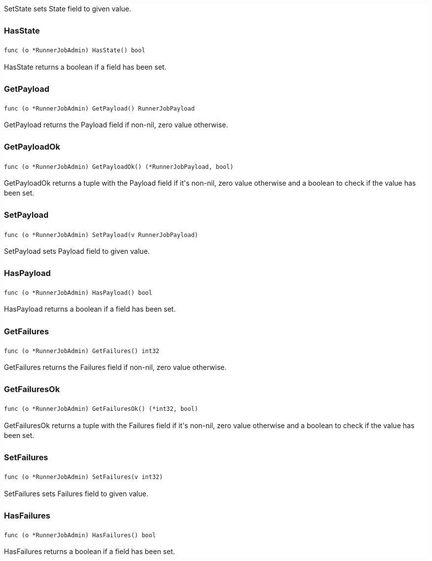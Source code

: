 SetState sets State field to given value.

### HasState

`func (o *RunnerJobAdmin) HasState() bool`

HasState returns a boolean if a field has been set.

### GetPayload

`func (o *RunnerJobAdmin) GetPayload() RunnerJobPayload`

GetPayload returns the Payload field if non-nil, zero value otherwise.

### GetPayloadOk

`func (o *RunnerJobAdmin) GetPayloadOk() (*RunnerJobPayload, bool)`

GetPayloadOk returns a tuple with the Payload field if it's non-nil, zero value otherwise
and a boolean to check if the value has been set.

### SetPayload

`func (o *RunnerJobAdmin) SetPayload(v RunnerJobPayload)`

SetPayload sets Payload field to given value.

### HasPayload

`func (o *RunnerJobAdmin) HasPayload() bool`

HasPayload returns a boolean if a field has been set.

### GetFailures

`func (o *RunnerJobAdmin) GetFailures() int32`

GetFailures returns the Failures field if non-nil, zero value otherwise.

### GetFailuresOk

`func (o *RunnerJobAdmin) GetFailuresOk() (*int32, bool)`

GetFailuresOk returns a tuple with the Failures field if it's non-nil, zero value otherwise
and a boolean to check if the value has been set.

### SetFailures

`func (o *RunnerJobAdmin) SetFailures(v int32)`

SetFailures sets Failures field to given value.

### HasFailures

`func (o *RunnerJobAdmin) HasFailures() bool`

HasFailures returns a boolean if a field has been set.
